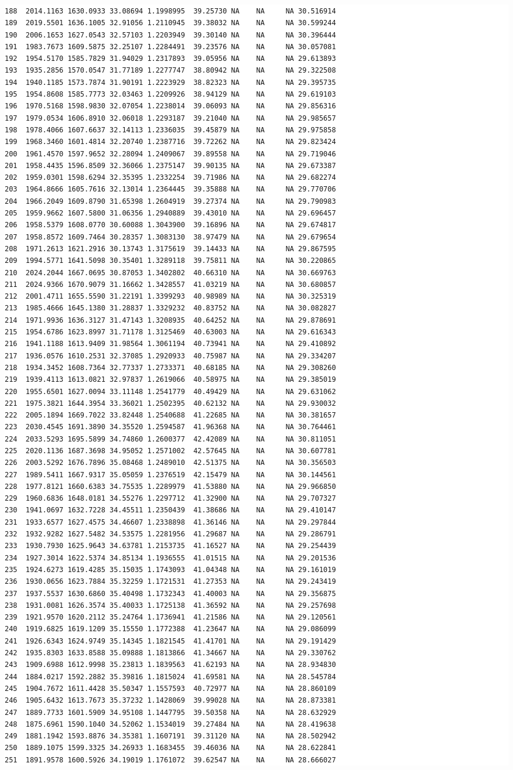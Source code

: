     188  2014.1163 1630.0933 33.08694 1.1998995  39.25730 NA    NA     NA 30.516914
    189  2019.5501 1636.1005 32.91056 1.2110945  39.38032 NA    NA     NA 30.599244
    190  2006.1653 1627.0543 32.57103 1.2203949  39.30140 NA    NA     NA 30.396444
    191  1983.7673 1609.5875 32.25107 1.2284491  39.23576 NA    NA     NA 30.057081
    192  1954.5170 1585.7829 31.94029 1.2317893  39.05956 NA    NA     NA 29.613893
    193  1935.2856 1570.0547 31.77189 1.2277747  38.80942 NA    NA     NA 29.322508
    194  1940.1185 1573.7874 31.90191 1.2223929  38.82323 NA    NA     NA 29.395735
    195  1954.8608 1585.7773 32.03463 1.2209926  38.94129 NA    NA     NA 29.619103
    196  1970.5168 1598.9830 32.07054 1.2238014  39.06093 NA    NA     NA 29.856316
    197  1979.0534 1606.8910 32.06018 1.2293187  39.21040 NA    NA     NA 29.985657
    198  1978.4066 1607.6637 32.14113 1.2336035  39.45879 NA    NA     NA 29.975858
    199  1968.3460 1601.4814 32.20740 1.2387716  39.72262 NA    NA     NA 29.823424
    200  1961.4570 1597.9652 32.28094 1.2409067  39.89558 NA    NA     NA 29.719046
    201  1958.4435 1596.8509 32.36066 1.2375147  39.90135 NA    NA     NA 29.673387
    202  1959.0301 1598.6294 32.35395 1.2332254  39.71986 NA    NA     NA 29.682274
    203  1964.8666 1605.7616 32.13014 1.2364445  39.35888 NA    NA     NA 29.770706
    204  1966.2049 1609.8790 31.65398 1.2604919  39.27374 NA    NA     NA 29.790983
    205  1959.9662 1607.5800 31.06356 1.2940889  39.43010 NA    NA     NA 29.696457
    206  1958.5379 1608.0770 30.60088 1.3043900  39.16896 NA    NA     NA 29.674817
    207  1958.8572 1609.7464 30.28357 1.3083130  38.97479 NA    NA     NA 29.679654
    208  1971.2613 1621.2916 30.13743 1.3175619  39.14433 NA    NA     NA 29.867595
    209  1994.5771 1641.5098 30.35401 1.3289118  39.75811 NA    NA     NA 30.220865
    210  2024.2044 1667.0695 30.87053 1.3402802  40.66310 NA    NA     NA 30.669763
    211  2024.9366 1670.9079 31.16662 1.3428557  41.03219 NA    NA     NA 30.680857
    212  2001.4711 1655.5590 31.22191 1.3399293  40.98989 NA    NA     NA 30.325319
    213  1985.4666 1645.1380 31.28837 1.3329232  40.83752 NA    NA     NA 30.082827
    214  1971.9936 1636.3127 31.47143 1.3208935  40.64252 NA    NA     NA 29.878691
    215  1954.6786 1623.8997 31.71178 1.3125469  40.63003 NA    NA     NA 29.616343
    216  1941.1188 1613.9409 31.98564 1.3061194  40.73941 NA    NA     NA 29.410892
    217  1936.0576 1610.2531 32.37085 1.2920933  40.75987 NA    NA     NA 29.334207
    218  1934.3452 1608.7364 32.77337 1.2733371  40.68185 NA    NA     NA 29.308260
    219  1939.4113 1613.0821 32.97837 1.2619066  40.58975 NA    NA     NA 29.385019
    220  1955.6501 1627.0094 33.11148 1.2541779  40.49429 NA    NA     NA 29.631062
    221  1975.3821 1644.3954 33.36021 1.2502395  40.62132 NA    NA     NA 29.930032
    222  2005.1894 1669.7022 33.82448 1.2540688  41.22685 NA    NA     NA 30.381657
    223  2030.4545 1691.3890 34.35520 1.2594587  41.96368 NA    NA     NA 30.764461
    224  2033.5293 1695.5899 34.74860 1.2600377  42.42089 NA    NA     NA 30.811051
    225  2020.1136 1687.3698 34.95052 1.2571002  42.57645 NA    NA     NA 30.607781
    226  2003.5292 1676.7896 35.08468 1.2489010  42.51375 NA    NA     NA 30.356503
    227  1989.5411 1667.9317 35.05059 1.2376519  42.15479 NA    NA     NA 30.144561
    228  1977.8121 1660.6383 34.75535 1.2289979  41.53880 NA    NA     NA 29.966850
    229  1960.6836 1648.0181 34.55276 1.2297712  41.32900 NA    NA     NA 29.707327
    230  1941.0697 1632.7228 34.45511 1.2350439  41.38686 NA    NA     NA 29.410147
    231  1933.6577 1627.4575 34.46607 1.2338898  41.36146 NA    NA     NA 29.297844
    232  1932.9282 1627.5482 34.53575 1.2281956  41.29687 NA    NA     NA 29.286791
    233  1930.7930 1625.9643 34.63781 1.2153735  41.16527 NA    NA     NA 29.254439
    234  1927.3014 1622.5374 34.85134 1.1936555  41.01515 NA    NA     NA 29.201536
    235  1924.6273 1619.4285 35.15035 1.1743093  41.04348 NA    NA     NA 29.161019
    236  1930.0656 1623.7884 35.32259 1.1721531  41.27353 NA    NA     NA 29.243419
    237  1937.5537 1630.6860 35.40498 1.1732343  41.40003 NA    NA     NA 29.356875
    238  1931.0081 1626.3574 35.40033 1.1725138  41.36592 NA    NA     NA 29.257698
    239  1921.9570 1620.2112 35.24764 1.1736941  41.21586 NA    NA     NA 29.120561
    240  1919.6825 1619.1209 35.15550 1.1772388  41.23647 NA    NA     NA 29.086099
    241  1926.6343 1624.9749 35.14345 1.1821545  41.41701 NA    NA     NA 29.191429
    242  1935.8303 1633.8588 35.09888 1.1813866  41.34667 NA    NA     NA 29.330762
    243  1909.6988 1612.9998 35.23813 1.1839563  41.62193 NA    NA     NA 28.934830
    244  1884.0217 1592.2882 35.39816 1.1815024  41.69581 NA    NA     NA 28.545784
    245  1904.7672 1611.4428 35.50347 1.1557593  40.72977 NA    NA     NA 28.860109
    246  1905.6432 1613.7673 35.37232 1.1428069  39.99028 NA    NA     NA 28.873381
    247  1889.7733 1601.5909 34.95108 1.1447795  39.50358 NA    NA     NA 28.632929
    248  1875.6961 1590.1040 34.52062 1.1534019  39.27484 NA    NA     NA 28.419638
    249  1881.1942 1593.8876 34.35381 1.1607191  39.31120 NA    NA     NA 28.502942
    250  1889.1075 1599.3325 34.26933 1.1683455  39.46036 NA    NA     NA 28.622841
    251  1891.9578 1600.5926 34.19019 1.1761072  39.62547 NA    NA     NA 28.666027